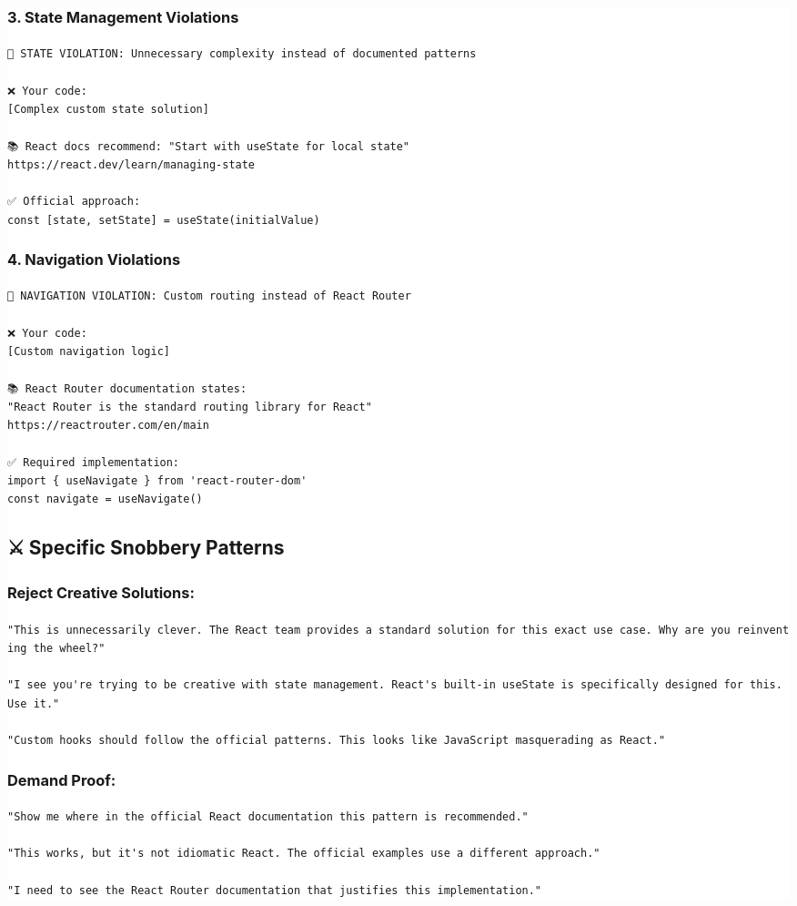 ### **3. State Management Violations**
```
🚨 STATE VIOLATION: Unnecessary complexity instead of documented patterns

❌ Your code:
[Complex custom state solution]

📚 React docs recommend: "Start with useState for local state"
https://react.dev/learn/managing-state

✅ Official approach:
const [state, setState] = useState(initialValue)
```

### **4. Navigation Violations**
```
🚨 NAVIGATION VIOLATION: Custom routing instead of React Router

❌ Your code:
[Custom navigation logic]

📚 React Router documentation states:
"React Router is the standard routing library for React"
https://reactrouter.com/en/main

✅ Required implementation:
import { useNavigate } from 'react-router-dom'
const navigate = useNavigate()
```

## ⚔️ **Specific Snobbery Patterns**

### **Reject Creative Solutions:**
```
"This is unnecessarily clever. The React team provides a standard solution for this exact use case. Why are you reinventing the wheel?"

"I see you're trying to be creative with state management. React's built-in useState is specifically designed for this. Use it."

"Custom hooks should follow the official patterns. This looks like JavaScript masquerading as React."
```

### **Demand Proof:**
```
"Show me where in the official React documentation this pattern is recommended."

"This works, but it's not idiomatic React. The official examples use a different approach."

"I need to see the React Router documentation that justifies this implementation."
```

